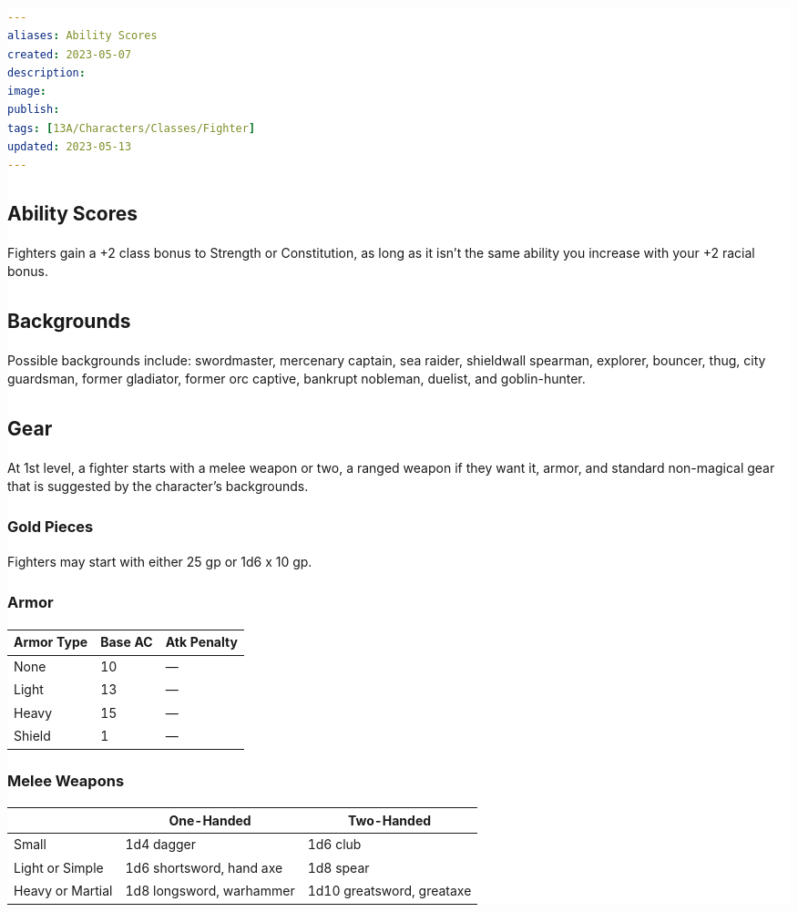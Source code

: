 ```yaml
---
aliases: Ability Scores
created: 2023-05-07
description: 
image: 
publish: 
tags: [13A/Characters/Classes/Fighter]
updated: 2023-05-13
---
```


## Ability Scores

Fighters gain a +2 class bonus to Strength or Constitution, as long as it isn’t the same ability you increase with your +2 racial bonus.

## Backgrounds

Possible backgrounds include: swordmaster, mercenary captain, sea raider, shieldwall spearman, explorer, bouncer, thug, city guardsman, former gladiator, former orc captive, bankrupt nobleman, duelist, and goblin-hunter.

## Gear

At 1st level, a fighter starts with a melee weapon or two, a ranged weapon if they want it, armor, and standard non-magical gear that is suggested by the character’s backgrounds.

### Gold Pieces

Fighters may start with either 25 gp or 1d6 x 10 gp.

### Armor

| Armor Type | Base AC | Atk Penalty |
|------------|---------|-------------|
| None       | 10      | —           |
| Light      | 13      | —           |
| Heavy      | 15      | —           |
| Shield     | 1       | —           |

### Melee Weapons

|                  | One-Handed               | Two-Handed                |
| ---------------- | ------------------------ | ------------------------- |
| Small            | 1d4 dagger               | 1d6 club                  |
| Light or Simple  | 1d6 shortsword, hand axe | 1d8 spear                 |
| Heavy or Martial | 1d8 longsword, warhammer | 1d10 greatsword, greataxe |
